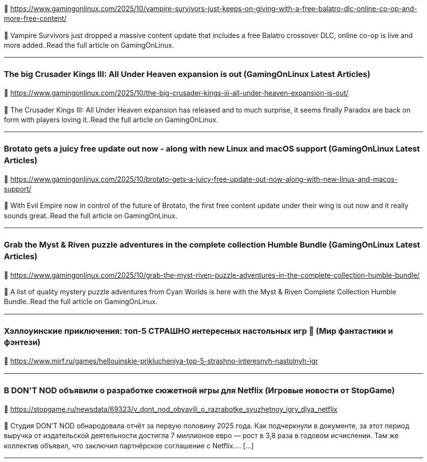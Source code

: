 🔗 https://www.gamingonlinux.com/2025/10/vampire-survivors-just-keeps-on-giving-with-a-free-balatro-dlc-online-co-op-and-more-free-content/

💬 Vampire Survivors just dropped a massive content update that includes a free Balatro crossover DLC, online co-op is live and more added..Read the full article on GamingOnLinux.

---

### The big Crusader Kings III: All Under Heaven expansion is out (GamingOnLinux Latest Articles)

🔗 https://www.gamingonlinux.com/2025/10/the-big-crusader-kings-iii-all-under-heaven-expansion-is-out/

💬 The Crusader Kings III: All Under Heaven expansion has released and to much surprise, it seems finally Paradox are back on form with players loving it..Read the full article on GamingOnLinux.

---

### Brotato gets a juicy free update out now - along with new Linux and macOS support (GamingOnLinux Latest Articles)

🔗 https://www.gamingonlinux.com/2025/10/brotato-gets-a-juicy-free-update-out-now-along-with-new-linux-and-macos-support/

💬 With Evil Empire now in control of the future of Brotato, the first free content update under their wing is out now and it really sounds great..Read the full article on GamingOnLinux.

---

### Grab the Myst & Riven puzzle adventures in the complete collection Humble Bundle (GamingOnLinux Latest Articles)

🔗 https://www.gamingonlinux.com/2025/10/grab-the-myst-riven-puzzle-adventures-in-the-complete-collection-humble-bundle/

💬 A list of quality mystery puzzle adventures from Cyan Worlds is here with the Myst & Riven Complete Collection Humble Bundle..Read the full article on GamingOnLinux.

---

### Хэллоуинские приключения: топ-5 СТРАШНО интересных настольных игр 🎃 (Мир фантастики и фэнтези)

🔗 https://www.mirf.ru/games/hellouinskie-priklucheniya-top-5-strashno-interesnyh-nastolnyh-igr

---

### В DON&#039;T NOD объявили о разработке сюжетной игры для Netflix (Игровые новости от StopGame)

🔗 https://stopgame.ru/newsdata/69323/v_dont_nod_obyavili_o_razrabotke_syuzhetnoy_igry_dlya_netflix

💬 Студия DON’T NOD обнародовала отчёт за первую половину 2025 года. Как подчеркнули в документе, за этот период выручка от издательской деятельности достигла 7 миллионов евро — рост в 3,8 раза в годовом исчислении. Там же коллектив объявил, что заключил партнёрское соглашение с Netflix.… […]

---